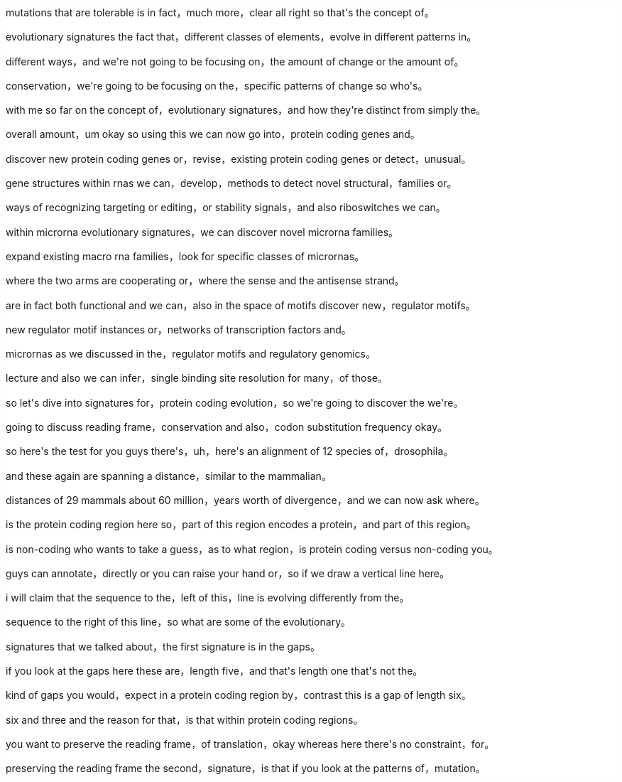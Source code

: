 mutations that are tolerable is in fact，much more，clear all right so that's the concept of。

evolutionary signatures the fact that，different classes of elements，evolve in different patterns in。

different ways，and we're not going to be focusing on，the amount of change or the amount of。

conservation，we're going to be focusing on the，specific patterns of change so who's。

with me so far on the concept of，evolutionary signatures，and how they're distinct from simply the。

overall amount，um okay so using this we can now go into，protein coding genes and。

discover new protein coding genes or，revise，existing protein coding genes or detect，unusual。

gene structures within rnas we can，develop，methods to detect novel structural，families or。

ways of recognizing targeting or editing，or stability signals，and also riboswitches we can。

within microrna evolutionary signatures，we can discover novel microrna families。

expand existing macro rna families，look for specific classes of micrornas。

where the two arms are cooperating or，where the sense and the antisense strand。

are in fact both functional and we can，also in the space of motifs discover new，regulator motifs。

new regulator motif instances or，networks of transcription factors and。

micrornas as we discussed in the，regulator motifs and regulatory genomics。

lecture and also we can infer，single binding site resolution for many，of those。

so let's dive into signatures for，protein coding evolution，so we're going to discover the we're。

going to discuss reading frame，conservation and also，codon substitution frequency okay。

so here's the test for you guys there's，uh，here's an alignment of 12 species of，drosophila。

and these again are spanning a distance，similar to the mammalian。

distances of 29 mammals about 60 million，years worth of divergence，and we can now ask where。

is the protein coding region here so，part of this region encodes a protein，and part of this region。

is non-coding who wants to take a guess，as to what region，is protein coding versus non-coding you。

guys can annotate，directly or you can raise your hand or，so if we draw a vertical line here。

i will claim that the sequence to the，left of this，line is evolving differently from the。

sequence to the right of this line，so what are some of the evolutionary。

signatures that we talked about，the first signature is in the gaps。

if you look at the gaps here these are，length five，and that's length one that's not the。

kind of gaps you would，expect in a protein coding region by，contrast this is a gap of length six。

six and three and the reason for that，is that within protein coding regions。

you want to preserve the reading frame，of translation，okay whereas here there's no constraint，for。

preserving the reading frame the second，signature，is that if you look at the patterns of，mutation。
